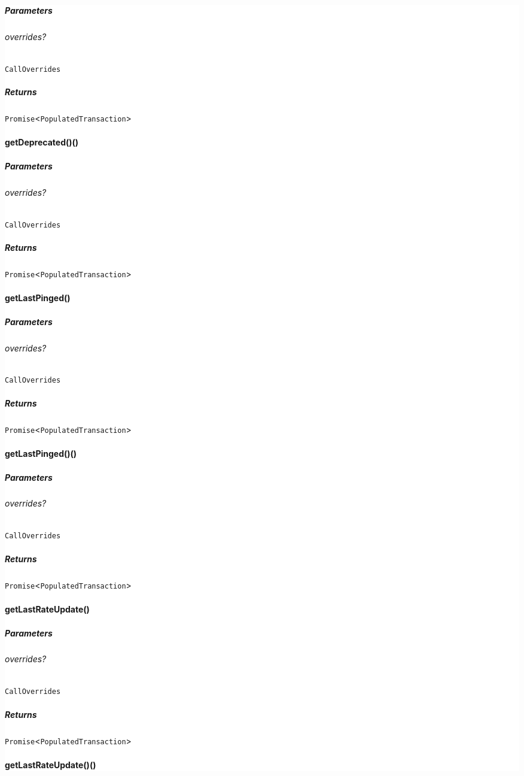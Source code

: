 ##### Parameters

###### overrides?

`CallOverrides`

##### Returns

`Promise`\<`PopulatedTransaction`\>

#### getDeprecated()()

##### Parameters

###### overrides?

`CallOverrides`

##### Returns

`Promise`\<`PopulatedTransaction`\>

#### getLastPinged()

##### Parameters

###### overrides?

`CallOverrides`

##### Returns

`Promise`\<`PopulatedTransaction`\>

#### getLastPinged()()

##### Parameters

###### overrides?

`CallOverrides`

##### Returns

`Promise`\<`PopulatedTransaction`\>

#### getLastRateUpdate()

##### Parameters

###### overrides?

`CallOverrides`

##### Returns

`Promise`\<`PopulatedTransaction`\>

#### getLastRateUpdate()()

